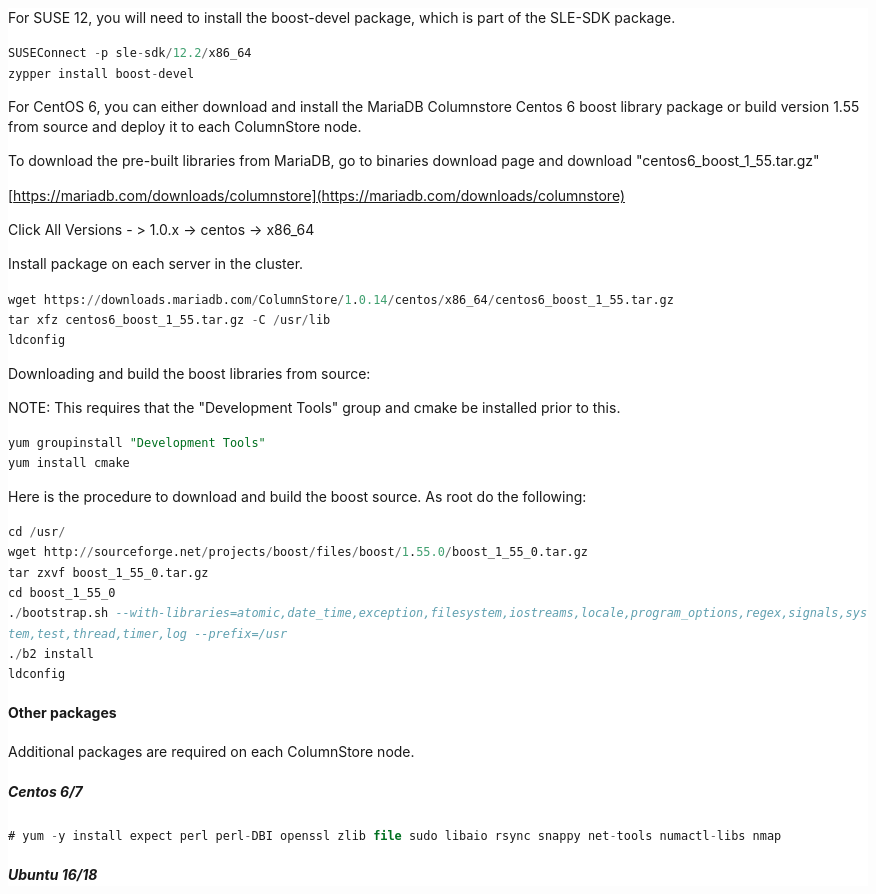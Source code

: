 For SUSE 12, you will need to install the boost-devel package, which is part of the SLE-SDK package.

```sql
SUSEConnect -p sle-sdk/12.2/x86_64
zypper install boost-devel
```

For CentOS 6, you can either download and install the MariaDB Columnstore Centos 6 boost library package or build version 1.55 from source and deploy it to each ColumnStore node.

To download the pre-built libraries from MariaDB, go to binaries download page and download "centos6_boost_1_55.tar.gz"

[https://mariadb.com/downloads/columnstore](https://mariadb.com/downloads/columnstore)

Click All Versions - &gt; 1.0.x -&gt; centos -&gt; x86_64

Install package on each server in the cluster.

```sql
wget https://downloads.mariadb.com/ColumnStore/1.0.14/centos/x86_64/centos6_boost_1_55.tar.gz
tar xfz centos6_boost_1_55.tar.gz -C /usr/lib
ldconfig
```

Downloading and build the boost libraries from source:

NOTE: This requires that the "Development Tools" group and cmake be installed prior to this.

```sql
yum groupinstall "Development Tools"
yum install cmake
```

Here is the procedure to download and build the boost source.  As root do the following:

```sql
cd /usr/
wget http://sourceforge.net/projects/boost/files/boost/1.55.0/boost_1_55_0.tar.gz
tar zxvf boost_1_55_0.tar.gz
cd boost_1_55_0
./bootstrap.sh --with-libraries=atomic,date_time,exception,filesystem,iostreams,locale,program_options,regex,signals,system,test,thread,timer,log --prefix=/usr
./b2 install
ldconfig
```

#### Other packages

Additional packages are required on each ColumnStore node.

##### Centos 6/7

```sql
# yum -y install expect perl perl-DBI openssl zlib file sudo libaio rsync snappy net-tools numactl-libs nmap
```

##### Ubuntu 16/18
